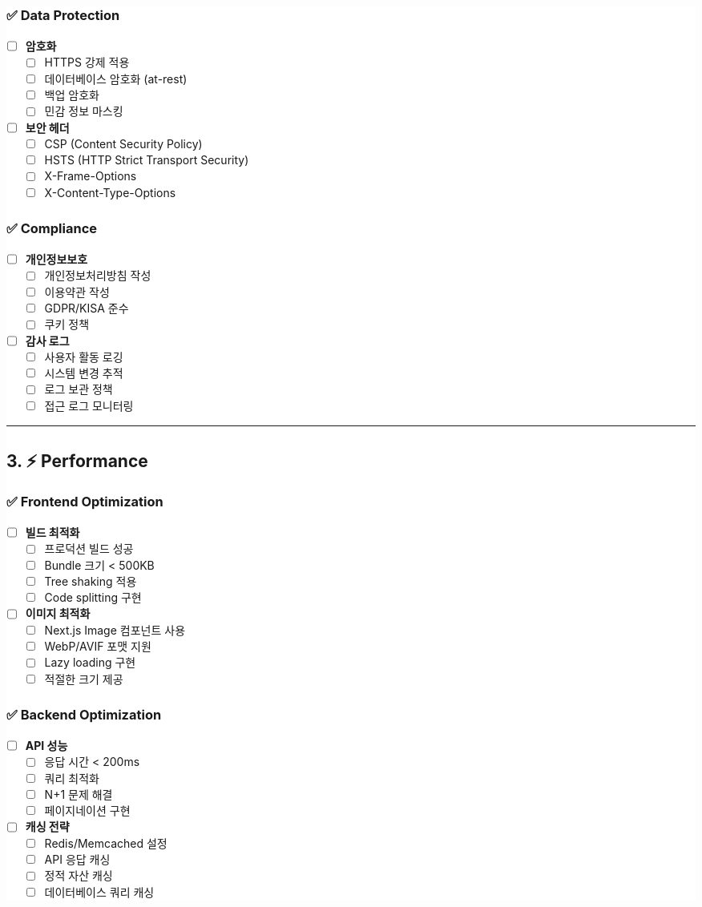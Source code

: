 ### ✅ Data Protection
- [ ] **암호화**
  - [ ] HTTPS 강제 적용
  - [ ] 데이터베이스 암호화 (at-rest)
  - [ ] 백업 암호화
  - [ ] 민감 정보 마스킹
- [ ] **보안 헤더**
  - [ ] CSP (Content Security Policy)
  - [ ] HSTS (HTTP Strict Transport Security)
  - [ ] X-Frame-Options
  - [ ] X-Content-Type-Options

### ✅ Compliance
- [ ] **개인정보보호**
  - [ ] 개인정보처리방침 작성
  - [ ] 이용약관 작성
  - [ ] GDPR/KISA 준수
  - [ ] 쿠키 정책
- [ ] **감사 로그**
  - [ ] 사용자 활동 로깅
  - [ ] 시스템 변경 추적
  - [ ] 로그 보관 정책
  - [ ] 접근 로그 모니터링

---

## 3. ⚡ Performance

### ✅ Frontend Optimization
- [ ] **빌드 최적화**
  - [ ] 프로덕션 빌드 성공
  - [ ] Bundle 크기 < 500KB
  - [ ] Tree shaking 적용
  - [ ] Code splitting 구현
- [ ] **이미지 최적화**
  - [ ] Next.js Image 컴포넌트 사용
  - [ ] WebP/AVIF 포맷 지원
  - [ ] Lazy loading 구현
  - [ ] 적절한 크기 제공

### ✅ Backend Optimization
- [ ] **API 성능**
  - [ ] 응답 시간 < 200ms
  - [ ] 쿼리 최적화
  - [ ] N+1 문제 해결
  - [ ] 페이지네이션 구현
- [ ] **캐싱 전략**
  - [ ] Redis/Memcached 설정
  - [ ] API 응답 캐싱
  - [ ] 정적 자산 캐싱
  - [ ] 데이터베이스 쿼리 캐싱
